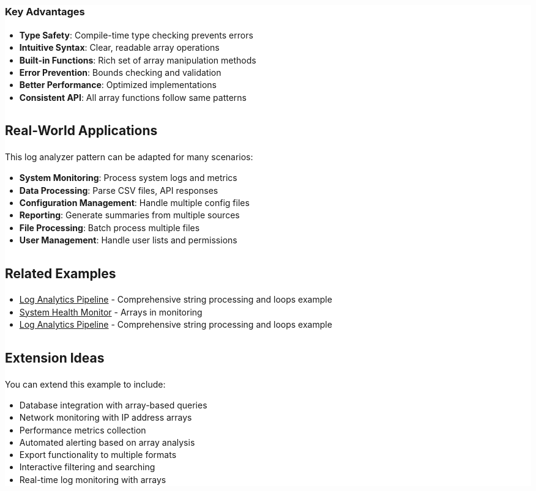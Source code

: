 ### Key Advantages

- **Type Safety**: Compile-time type checking prevents errors
- **Intuitive Syntax**: Clear, readable array operations
- **Built-in Functions**: Rich set of array manipulation methods
- **Error Prevention**: Bounds checking and validation
- **Better Performance**: Optimized implementations
- **Consistent API**: All array functions follow same patterns

## Real-World Applications

This log analyzer pattern can be adapted for many scenarios:

- **System Monitoring**: Process system logs and metrics
- **Data Processing**: Parse CSV files, API responses
- **Configuration Management**: Handle multiple config files
- **Reporting**: Generate summaries from multiple sources
- **File Processing**: Batch process multiple files
- **User Management**: Handle user lists and permissions

## Related Examples

- [Log Analytics Pipeline](log-analytics-pipeline) - Comprehensive string processing and loops example
- [System Health Monitor](system-health-monitor) - Arrays in monitoring
- [Log Analytics Pipeline](log-analytics-pipeline) - Comprehensive string processing and loops example

## Extension Ideas

You can extend this example to include:

- Database integration with array-based queries
- Network monitoring with IP address arrays
- Performance metrics collection
- Automated alerting based on array analysis
- Export functionality to multiple formats
- Interactive filtering and searching
- Real-time log monitoring with arrays
